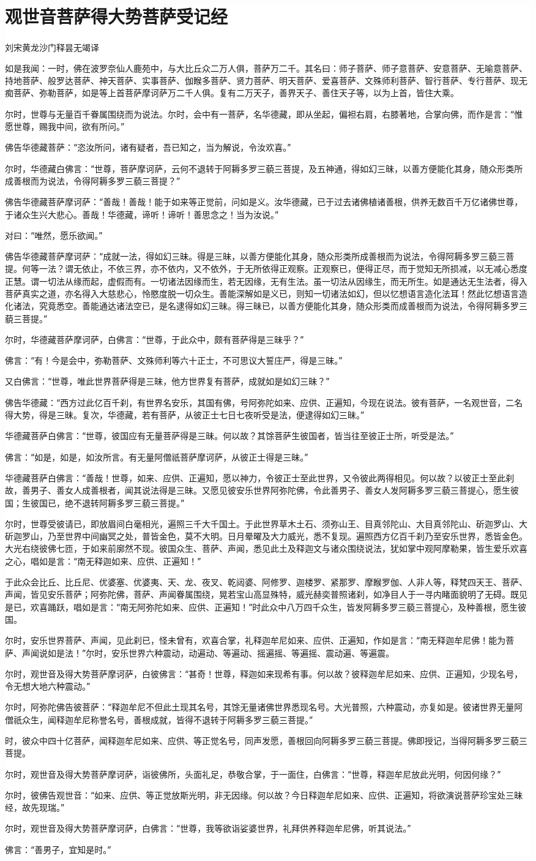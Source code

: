 # 观世音菩萨得大势菩萨受记经

刘宋黄龙沙门释昙无竭译

如是我闻：一时，佛在波罗奈仙人鹿苑中，与大比丘众二万人俱，菩萨万二千。其名曰：师子菩萨、师子意菩萨、安意菩萨、无喻意菩萨、持地菩萨、般罗达菩萨、神天菩萨、实事菩萨、伽睺多菩萨、贤力菩萨、明天菩萨、爱喜菩萨、文殊师利菩萨、智行菩萨、专行菩萨、现无痴菩萨、弥勒菩萨，如是等上首菩萨摩诃萨万二千人俱。复有二万天子，善界天子、善住天子等，以为上首，皆住大乘。

尔时，世尊与无量百千眷属围绕而为说法。尔时，会中有一菩萨，名华德藏，即从坐起，偏袒右肩，右膝著地，合掌向佛，而作是言：“惟愿世尊，赐我中间，欲有所问。”

佛告华德藏菩萨：“恣汝所问，诸有疑者，吾已知之，当为解说，令汝欢喜。”

尔时，华德藏白佛言：“世尊，菩萨摩诃萨，云何不退转于阿耨多罗三藐三菩提，及五神通，得如幻三昧，以善方便能化其身，随众形类所成善根而为说法，令得阿耨多罗三藐三菩提？”

佛告华德藏菩萨摩诃萨：“善哉！善哉！能于如来等正觉前，问如是义。汝华德藏，已于过去诸佛植诸善根，供养无数百千万亿诸佛世尊，于诸众生兴大悲心。善哉！华德藏，谛听！谛听！善思念之！当为汝说。”

对曰：“唯然，愿乐欲闻。”

佛告华德藏菩萨摩诃萨：“成就一法，得如幻三昧。得是三昧，以善方便能化其身，随众形类所成善根而为说法，令得阿耨多罗三藐三菩提。何等一法？谓无依止，不依三界，亦不依内，又不依外，于无所依得正观察。正观察已，便得正尽，而于觉知无所损减，以无减心悉度正慧。谓一切法从缘而起，虚假而有。一切诸法因缘而生，若无因缘，无有生法。虽一切法从因缘生，而无所生。如是通达无生法者，得入菩萨真实之道，亦名得入大慈悲心，怜愍度脱一切众生。善能深解如是义已，则知一切诸法如幻，但以忆想语言造化法耳！然此忆想语言造化诸法，究竟悉空。善能通达诸法空已，是名逮得如幻三昧。得三昧已，以善方便能化其身，随众形类而成善根而为说法，令得阿耨多罗三藐三菩提。”

尔时，华德藏菩萨摩诃萨，白佛言：“世尊，于此众中，颇有菩萨得是三昧乎？”

佛言：“有！今是会中，弥勒菩萨、文殊师利等六十正士，不可思议大誓庄严，得是三昧。”

又白佛言：“世尊，唯此世界菩萨得是三昧，他方世界复有菩萨，成就如是如幻三昧？”

佛告华德藏：“西方过此亿百千刹，有世界名安乐，其国有佛，号阿弥陀如来、应供、正遍知，今现在说法。彼有菩萨，一名观世音，二名得大势，得是三昧。复次，华德藏，若有菩萨，从彼正士七日七夜听受是法，便逮得如幻三昧。”

华德藏菩萨白佛言：“世尊，彼国应有无量菩萨得是三昧。何以故？其馀菩萨生彼国者，皆当往至彼正士所，听受是法。”

佛言：“如是，如是，如汝所言。有无量阿僧祇菩萨摩诃萨，从彼正士得是三昧。”

华德藏菩萨白佛言：“善哉！世尊，如来、应供、正遍知，愿以神力，令彼正士至此世界，又令彼此两得相见。何以故？以彼正士至此刹故，善男子、善女人成善根者，闻其说法得是三昧。又愿见彼安乐世界阿弥陀佛，令此善男子、善女人发阿耨多罗三藐三菩提心，愿生彼国；生彼国已，绝不退转阿耨多罗三藐三菩提。”

尔时，世尊受彼请已，即放眉间白毫相光，遍照三千大千国土。于此世界草木土石、须弥山王、目真邻陀山、大目真邻陀山、斫迦罗山、大斫迦罗山，乃至世界中间幽冥之处，普皆金色，莫不大明。日月晕曜及大力威光，悉不复现。遍照西方亿百千刹乃至安乐世界，悉皆金色。大光右绕彼佛七匝，于如来前廓然不现。彼国众生、菩萨、声闻，悉见此土及释迦文与诸众围绕说法，犹如掌中观阿摩勒果，皆生爱乐欢喜之心，唱如是言：“南无释迦如来、应供、正遍知！”

于此众会比丘、比丘尼、优婆塞、优婆夷、天、龙、夜叉、乾闼婆、阿修罗、迦楼罗、紧那罗、摩睺罗伽、人非人等，释梵四天王、菩萨、声闻，皆见安乐菩萨；阿弥陀佛，菩萨、声闻眷属围绕，晃若宝山高显殊特，威光赫奕普照诸刹，如净目人于一寻内睹面貌明了无碍。既见是已，欢喜踊跃，唱如是言：“南无阿弥陀如来、应供、正遍知！”时此众中八万四千众生，皆发阿耨多罗三藐三菩提心，及种善根，愿生彼国。

尔时，安乐世界菩萨、声闻，见此刹已，怪未曾有，欢喜合掌，礼释迦牟尼如来、应供、正遍知，作如是言：“南无释迦牟尼佛！能为菩萨、声闻说如是法！”尔时，安乐世界六种震动，动遍动、等遍动、摇遍摇、等遍摇、震动遍、等遍震。

尔时，观世音及得大势菩萨摩诃萨，白彼佛言：“甚奇！世尊，释迦如来现希有事。何以故？彼释迦牟尼如来、应供、正遍知，少现名号，令无想大地六种震动。”

尔时，阿弥陀佛告彼菩萨：“释迦牟尼不但此土现其名号，其馀无量诸佛世界悉现名号。大光普照，六种震动，亦复如是。彼诸世界无量阿僧祇众生，闻释迦牟尼称誉名号，善根成就，皆得不退转于阿耨多罗三藐三菩提。”

时，彼众中四十亿菩萨，闻释迦牟尼如来、应供、等正觉名号，同声发愿，善根回向阿耨多罗三藐三菩提。佛即授记，当得阿耨多罗三藐三菩提。

尔时，观世音及得大势菩萨摩诃萨，诣彼佛所，头面礼足，恭敬合掌，于一面住，白佛言：“世尊，释迦牟尼放此光明，何因何缘？”

尔时，彼佛告观世音：“如来、应供、等正觉放斯光明，非无因缘。何以故？今日释迦牟尼如来、应供、正遍知，将欲演说菩萨珍宝处三昧经，故先现瑞。”

尔时，观世音及得大势菩萨摩诃萨，白佛言：“世尊，我等欲诣娑婆世界，礼拜供养释迦牟尼佛，听其说法。”

佛言：“善男子，宜知是时。”
